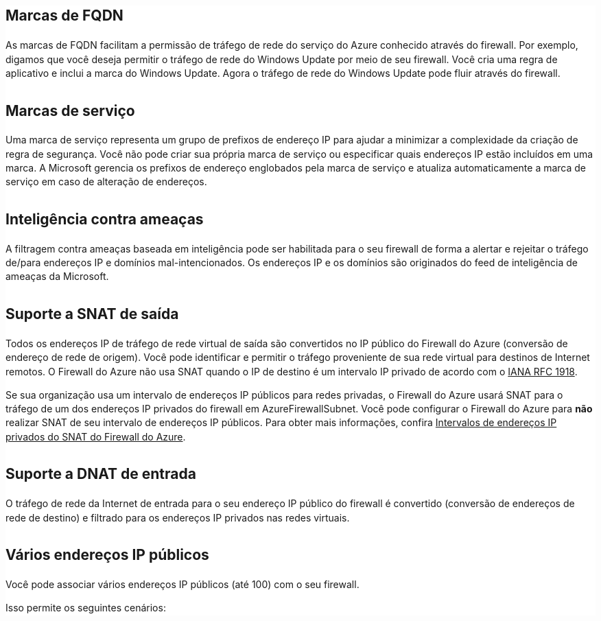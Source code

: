 ## <a name="fqdn-tags"></a>Marcas de FQDN

As marcas de FQDN facilitam a permissão de tráfego de rede do serviço do Azure conhecido através do firewall. Por exemplo, digamos que você deseja permitir o tráfego de rede do Windows Update por meio de seu firewall. Você cria uma regra de aplicativo e inclui a marca do Windows Update. Agora o tráfego de rede do Windows Update pode fluir através do firewall.

## <a name="service-tags"></a>Marcas de serviço

Uma marca de serviço representa um grupo de prefixos de endereço IP para ajudar a minimizar a complexidade da criação de regra de segurança. Você não pode criar sua própria marca de serviço ou especificar quais endereços IP estão incluídos em uma marca. A Microsoft gerencia os prefixos de endereço englobados pela marca de serviço e atualiza automaticamente a marca de serviço em caso de alteração de endereços.

## <a name="threat-intelligence"></a>Inteligência contra ameaças

A filtragem contra ameaças baseada em inteligência pode ser habilitada para o seu firewall de forma a alertar e rejeitar o tráfego de/para endereços IP e domínios mal-intencionados. Os endereços IP e os domínios são originados do feed de inteligência de ameaças da Microsoft.

## <a name="outbound-snat-support"></a>Suporte a SNAT de saída

Todos os endereços IP de tráfego de rede virtual de saída são convertidos no IP público do Firewall do Azure (conversão de endereço de rede de origem). Você pode identificar e permitir o tráfego proveniente de sua rede virtual para destinos de Internet remotos. O Firewall do Azure não usa SNAT quando o IP de destino é um intervalo IP privado de acordo com o [IANA RFC 1918](https://tools.ietf.org/html/rfc1918). 

Se sua organização usa um intervalo de endereços IP públicos para redes privadas, o Firewall do Azure usará SNAT para o tráfego de um dos endereços IP privados do firewall em AzureFirewallSubnet. Você pode configurar o Firewall do Azure para **não** realizar SNAT de seu intervalo de endereços IP públicos. Para obter mais informações, confira [Intervalos de endereços IP privados do SNAT do Firewall do Azure](snat-private-range.md).

## <a name="inbound-dnat-support"></a>Suporte a DNAT de entrada

O tráfego de rede da Internet de entrada para o seu endereço IP público do firewall é convertido (conversão de endereços de rede de destino) e filtrado para os endereços IP privados nas redes virtuais.

## <a name="multiple-public-ip-addresses"></a>Vários endereços IP públicos

Você pode associar vários endereços IP públicos (até 100) com o seu firewall.

Isso permite os seguintes cenários:
